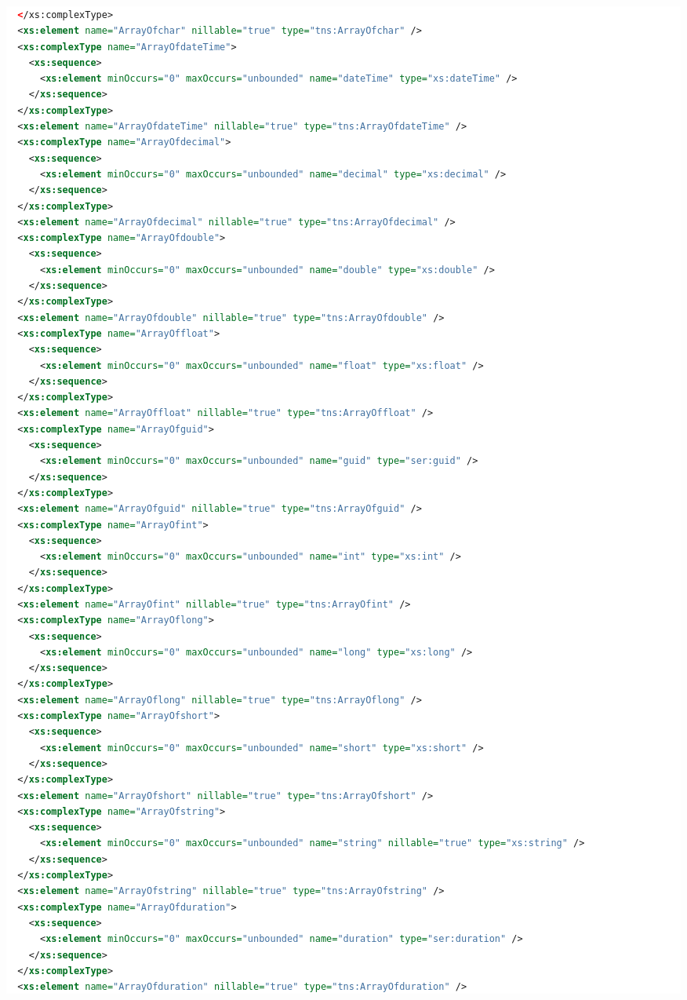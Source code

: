 ```xml  
  </xs:complexType>  
  <xs:element name="ArrayOfchar" nillable="true" type="tns:ArrayOfchar" />  
  <xs:complexType name="ArrayOfdateTime">  
    <xs:sequence>  
      <xs:element minOccurs="0" maxOccurs="unbounded" name="dateTime" type="xs:dateTime" />  
    </xs:sequence>  
  </xs:complexType>  
  <xs:element name="ArrayOfdateTime" nillable="true" type="tns:ArrayOfdateTime" />  
  <xs:complexType name="ArrayOfdecimal">  
    <xs:sequence>  
      <xs:element minOccurs="0" maxOccurs="unbounded" name="decimal" type="xs:decimal" />  
    </xs:sequence>  
  </xs:complexType>  
  <xs:element name="ArrayOfdecimal" nillable="true" type="tns:ArrayOfdecimal" />  
  <xs:complexType name="ArrayOfdouble">  
    <xs:sequence>  
      <xs:element minOccurs="0" maxOccurs="unbounded" name="double" type="xs:double" />  
    </xs:sequence>  
  </xs:complexType>  
  <xs:element name="ArrayOfdouble" nillable="true" type="tns:ArrayOfdouble" />  
  <xs:complexType name="ArrayOffloat">  
    <xs:sequence>  
      <xs:element minOccurs="0" maxOccurs="unbounded" name="float" type="xs:float" />  
    </xs:sequence>  
  </xs:complexType>  
  <xs:element name="ArrayOffloat" nillable="true" type="tns:ArrayOffloat" />  
  <xs:complexType name="ArrayOfguid">  
    <xs:sequence>  
      <xs:element minOccurs="0" maxOccurs="unbounded" name="guid" type="ser:guid" />  
    </xs:sequence>  
  </xs:complexType>  
  <xs:element name="ArrayOfguid" nillable="true" type="tns:ArrayOfguid" />  
  <xs:complexType name="ArrayOfint">  
    <xs:sequence>  
      <xs:element minOccurs="0" maxOccurs="unbounded" name="int" type="xs:int" />  
    </xs:sequence>  
  </xs:complexType>  
  <xs:element name="ArrayOfint" nillable="true" type="tns:ArrayOfint" />  
  <xs:complexType name="ArrayOflong">  
    <xs:sequence>  
      <xs:element minOccurs="0" maxOccurs="unbounded" name="long" type="xs:long" />  
    </xs:sequence>  
  </xs:complexType>  
  <xs:element name="ArrayOflong" nillable="true" type="tns:ArrayOflong" />  
  <xs:complexType name="ArrayOfshort">  
    <xs:sequence>  
      <xs:element minOccurs="0" maxOccurs="unbounded" name="short" type="xs:short" />  
    </xs:sequence>  
  </xs:complexType>  
  <xs:element name="ArrayOfshort" nillable="true" type="tns:ArrayOfshort" />  
  <xs:complexType name="ArrayOfstring">  
    <xs:sequence>  
      <xs:element minOccurs="0" maxOccurs="unbounded" name="string" nillable="true" type="xs:string" />  
    </xs:sequence>  
  </xs:complexType>  
  <xs:element name="ArrayOfstring" nillable="true" type="tns:ArrayOfstring" />  
  <xs:complexType name="ArrayOfduration">  
    <xs:sequence>  
      <xs:element minOccurs="0" maxOccurs="unbounded" name="duration" type="ser:duration" />  
    </xs:sequence>  
  </xs:complexType>  
  <xs:element name="ArrayOfduration" nillable="true" type="tns:ArrayOfduration" />  
```